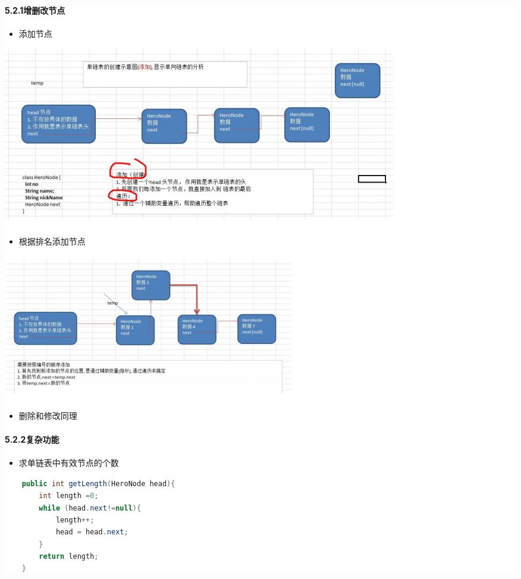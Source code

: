 #### 5.2.1增删改节点

- 添加节点

![添加节点](算法\添加节点.png)

- 根据排名添加节点

![根据排名添加节点](算法\根据排名添加节点.png)

- 删除和修改同理

#### 5.2.2复杂功能

- 求单链表中有效节点的个数

```java
    public int getLength(HeroNode head){
        int length =0;
        while (head.next!=null){
            length++;
            head = head.next;
        }
        return length;
    }
```
